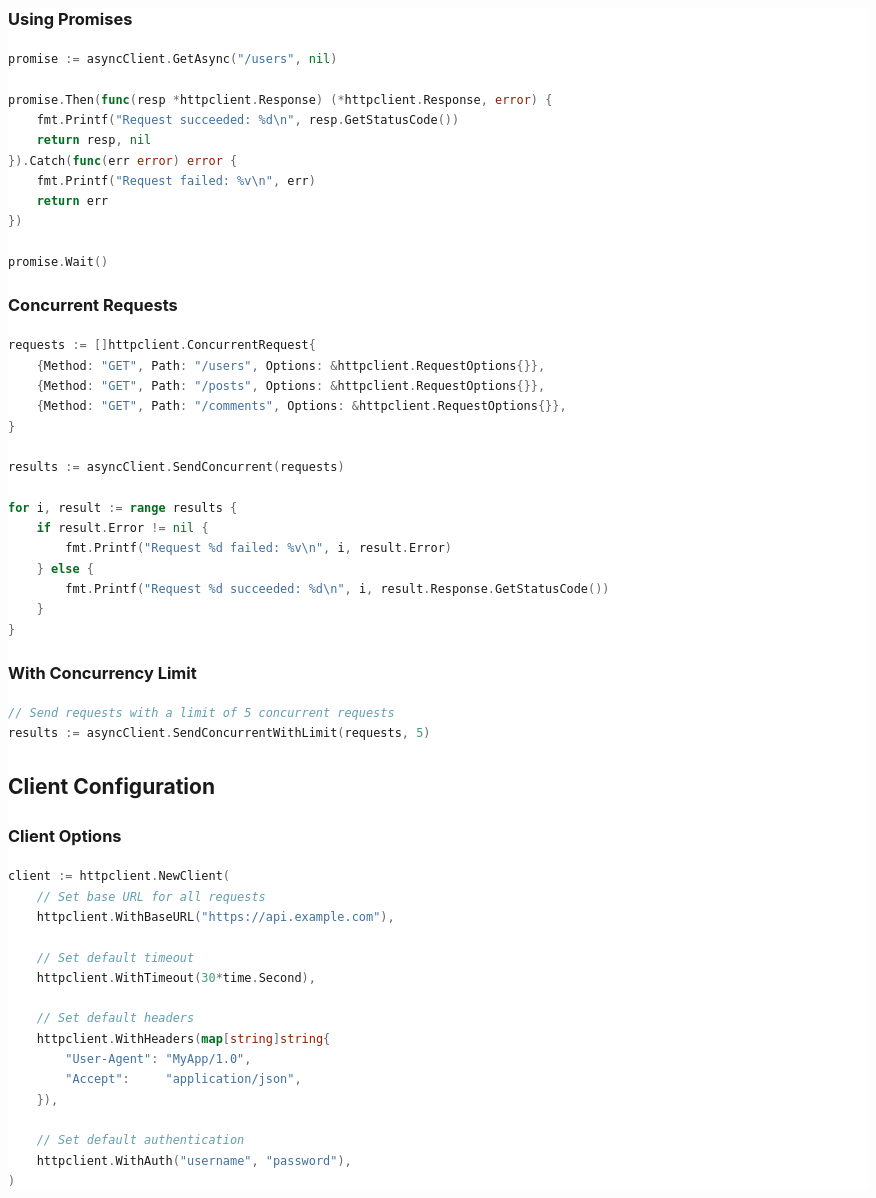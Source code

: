 ### Using Promises

```go
promise := asyncClient.GetAsync("/users", nil)

promise.Then(func(resp *httpclient.Response) (*httpclient.Response, error) {
    fmt.Printf("Request succeeded: %d\n", resp.GetStatusCode())
    return resp, nil
}).Catch(func(err error) error {
    fmt.Printf("Request failed: %v\n", err)
    return err
})

promise.Wait()
```

### Concurrent Requests

```go
requests := []httpclient.ConcurrentRequest{
    {Method: "GET", Path: "/users", Options: &httpclient.RequestOptions{}},
    {Method: "GET", Path: "/posts", Options: &httpclient.RequestOptions{}},
    {Method: "GET", Path: "/comments", Options: &httpclient.RequestOptions{}},
}

results := asyncClient.SendConcurrent(requests)

for i, result := range results {
    if result.Error != nil {
        fmt.Printf("Request %d failed: %v\n", i, result.Error)
    } else {
        fmt.Printf("Request %d succeeded: %d\n", i, result.Response.GetStatusCode())
    }
}
```

### With Concurrency Limit

```go
// Send requests with a limit of 5 concurrent requests
results := asyncClient.SendConcurrentWithLimit(requests, 5)
```

## Client Configuration

### Client Options

```go
client := httpclient.NewClient(
    // Set base URL for all requests
    httpclient.WithBaseURL("https://api.example.com"),
    
    // Set default timeout
    httpclient.WithTimeout(30*time.Second),
    
    // Set default headers
    httpclient.WithHeaders(map[string]string{
        "User-Agent": "MyApp/1.0",
        "Accept":     "application/json",
    }),
    
    // Set default authentication
    httpclient.WithAuth("username", "password"),
)
```